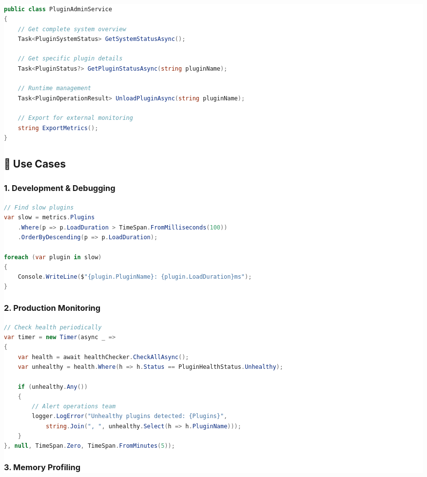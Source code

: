 ```csharp
public class PluginAdminService
{
    // Get complete system overview
    Task<PluginSystemStatus> GetSystemStatusAsync();
    
    // Get specific plugin details
    Task<PluginStatus?> GetPluginStatusAsync(string pluginName);
    
    // Runtime management
    Task<PluginOperationResult> UnloadPluginAsync(string pluginName);
    
    // Export for external monitoring
    string ExportMetrics();
}
```

## 🎯 Use Cases

### 1. Development & Debugging

```csharp
// Find slow plugins
var slow = metrics.Plugins
    .Where(p => p.LoadDuration > TimeSpan.FromMilliseconds(100))
    .OrderByDescending(p => p.LoadDuration);

foreach (var plugin in slow)
{
    Console.WriteLine($"{plugin.PluginName}: {plugin.LoadDuration}ms");
}
```

### 2. Production Monitoring

```csharp
// Check health periodically
var timer = new Timer(async _ =>
{
    var health = await healthChecker.CheckAllAsync();
    var unhealthy = health.Where(h => h.Status == PluginHealthStatus.Unhealthy);
    
    if (unhealthy.Any())
    {
        // Alert operations team
        logger.LogError("Unhealthy plugins detected: {Plugins}", 
            string.Join(", ", unhealthy.Select(h => h.PluginName)));
    }
}, null, TimeSpan.Zero, TimeSpan.FromMinutes(5));
```

### 3. Memory Profiling
